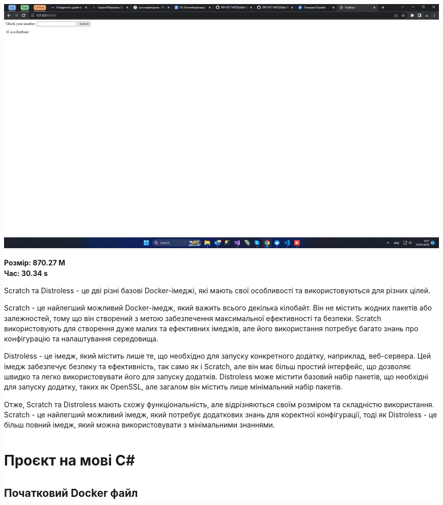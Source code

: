 ![Image84](./Labs/../Images/Go/3/photo_2023-04-03_00-30-38.jpg)

<b>Розмір: 870.27 М </br>
Час: 30.34 s</b></br>

Scratch та Distroless - це дві різні базові Docker-імеджі, які мають свої особливості та використовуються для різних цілей.

Scratch - це найлегший можливий Docker-імедж, який важить всього декілька кілобайт. Він не містить жодних пакетів або залежностей, тому що він створений з метою забезпечення максимальної ефективності та безпеки. Scratch використовують для створення дуже малих та ефективних імеджів, але його використання потребує багато знань про конфігурацію та налаштування середовища.

Distroless - це імедж, який містить лише те, що необхідно для запуску конкретного додатку, наприклад, веб-сервера. Цей імедж забезпечує безпеку та ефективність, так само як і Scratch, але він має більш простий інтерфейс, що дозволяє швидко та легко використовувати його для запуску додатків. Distroless може містити базовий набір пакетів, що необхідні для запуску додатку, таких як OpenSSL, але загалом він містить лише мінімальний набір пакетів.

Отже, Scratch та Distroless мають схожу функціональність, але відрізняються своїм розміром та складністю використання. Scratch - це найлегший можливий імедж, який потребує додаткових знань для коректної конфігурації, тоді як Distroless - це більш повний імедж, який можна використовувати з мінімальними знаннями.

# Проєкт на мові C#
## Початковий Docker файл
